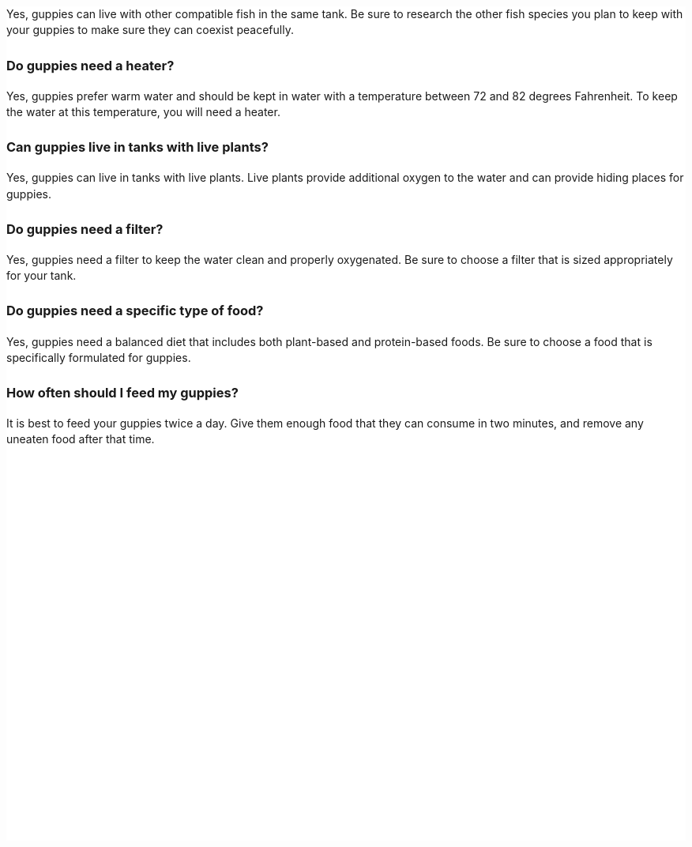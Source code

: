 <p>Yes, guppies can live with other compatible fish in the same tank. Be sure to research the other fish species you plan to keep with your guppies to make sure they can coexist peacefully.</p>

<h3>Do guppies need a heater?</h3>

<p>Yes, guppies prefer warm water and should be kept in water with a temperature between 72 and 82 degrees Fahrenheit. To keep the water at this temperature, you will need a heater.</p>

<h3>Can guppies live in tanks with live plants?</h3>

<p>Yes, guppies can live in tanks with live plants. Live plants provide additional oxygen to the water and can provide hiding places for guppies.</p>

<h3>Do guppies need a filter?</h3>

<p>Yes, guppies need a filter to keep the water clean and properly oxygenated. Be sure to choose a filter that is sized appropriately for your tank.</p>

<h3>Do guppies need a specific type of food?</h3>

<p>Yes, guppies need a balanced diet that includes both plant-based and protein-based foods. Be sure to choose a food that is specifically formulated for guppies.</p>

<h3>How often should I feed my guppies?</h3>

<p>It is best to feed your guppies twice a day. Give them enough food that they can consume in two minutes, and remove any uneaten food after that time.</p>

<div style="position: relative; padding-bottom: 56.25%; overflow: hidden"><iframe src="https://www.youtube.com/embed/7K66QgtwZ3s" frameborder="0" allow="accelerometer; autoplay; clipboard-write; encrypted-media; gyroscope; picture-in-picture; web-share" allowfullscreen style="position: absolute; top: 0; left: 0; width: 100%; height: 100%;"></iframe>
</div>